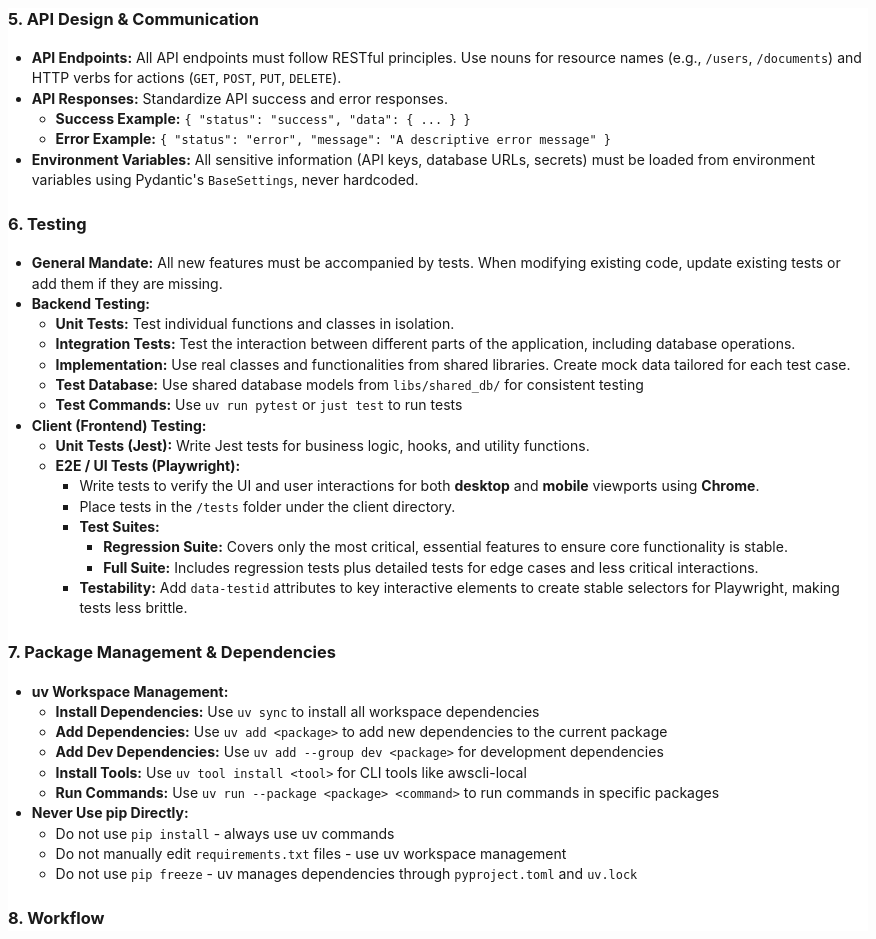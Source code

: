 ### **5. API Design & Communication**

* **API Endpoints:** All API endpoints must follow RESTful principles. Use nouns for resource names (e.g., `/users`, `/documents`) and HTTP verbs for actions (`GET`, `POST`, `PUT`, `DELETE`).
* **API Responses:** Standardize API success and error responses.
    * **Success Example:** `{ "status": "success", "data": { ... } }`
    * **Error Example:** `{ "status": "error", "message": "A descriptive error message" }`
* **Environment Variables:** All sensitive information (API keys, database URLs, secrets) must be loaded from environment variables using Pydantic's `BaseSettings`, never hardcoded.

### **6. Testing**

* **General Mandate:** All new features must be accompanied by tests. When modifying existing code, update existing tests or add them if they are missing.
* **Backend Testing:**
    * **Unit Tests:** Test individual functions and classes in isolation.
    * **Integration Tests:** Test the interaction between different parts of the application, including database operations.
    * **Implementation:** Use real classes and functionalities from shared libraries. Create mock data tailored for each test case.
    * **Test Database:** Use shared database models from `libs/shared_db/` for consistent testing
    * **Test Commands:** Use `uv run pytest` or `just test` to run tests
* **Client (Frontend) Testing:**
    * **Unit Tests (Jest):** Write Jest tests for business logic, hooks, and utility functions.
    * **E2E / UI Tests (Playwright):**
        * Write tests to verify the UI and user interactions for both **desktop** and **mobile** viewports using **Chrome**.
        * Place tests in the `/tests` folder under the client directory.
        * **Test Suites:**
            * **Regression Suite:** Covers only the most critical, essential features to ensure core functionality is stable.
            * **Full Suite:** Includes regression tests plus detailed tests for edge cases and less critical interactions.
        * **Testability:** Add `data-testid` attributes to key interactive elements to create stable selectors for Playwright, making tests less brittle.

### **7. Package Management & Dependencies**

* **uv Workspace Management:**
    * **Install Dependencies:** Use `uv sync` to install all workspace dependencies
    * **Add Dependencies:** Use `uv add <package>` to add new dependencies to the current package
    * **Add Dev Dependencies:** Use `uv add --group dev <package>` for development dependencies
    * **Install Tools:** Use `uv tool install <tool>` for CLI tools like awscli-local
    * **Run Commands:** Use `uv run --package <package> <command>` to run commands in specific packages
* **Never Use pip Directly:**
    * Do not use `pip install` - always use uv commands
    * Do not manually edit `requirements.txt` files - use uv workspace management
    * Do not use `pip freeze` - uv manages dependencies through `pyproject.toml` and `uv.lock`

### **8. Workflow**
